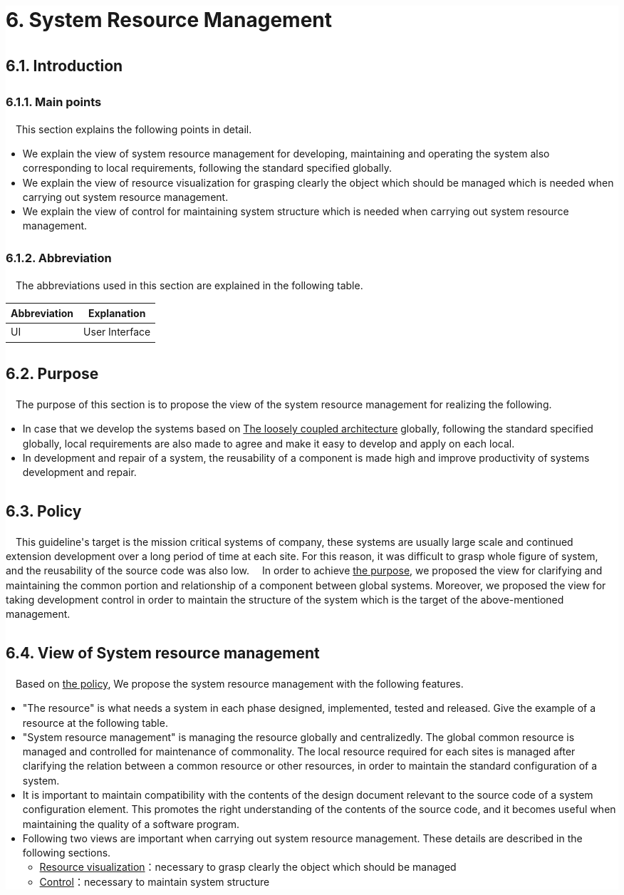 # 6.  System Resource Management

## <a name="init">6.1. Introduction</a>
### 6.1.1. Main points
　This section explains the following points in detail.
 
* We explain the view of system resource management for developing, maintaining and operating the system also corresponding to local requirements, following the standard specified globally.
* We explain the view of resource visualization for grasping clearly the object which should be managed which is needed when carrying out system resource management.
* We explain the view of control for maintaining system structure which is needed when carrying out system resource management.
 
### 6.1.2. Abbreviation
　The abbreviations used in this section are explained in the following table. 
 
| Abbreviation  | Explanation  |  
|---|---|  
| UI | User Interface | 

## <a name="purpose">6.2. Purpose</a>
　The purpose of this section is to propose the view of the system resource management for realizing the following.
 
* In case that we develop the systems based on [The loosely coupled architecture](guideline_loosely-coupled-architecture.md) globally, following the standard specified globally, local requirements are also made to agree and make it easy to develop and apply on each local.
* In development and repair of a system, the reusability of a component is made high and improve productivity of systems development and repair.

## <a name="policy">6.3. Policy</a>
　This guideline's target is the mission critical systems of company, these systems are usually large scale and continued extension development over a long period of time at each site. For this reason, it was difficult to grasp whole figure of system, and the reusability of the source code was also low.
　In order to achieve [the purpose](#purpose), we proposed the view for clarifying and maintaining the common portion and relationship of a component between global systems. Moreover, we proposed the view for taking development control in order to maintain the structure of the system which is the target of the above-mentioned management.

## <a name="system-resource">6.4. View of System resource management</a>
　Based on [the policy](#policy), We propose the system resource management with the following features.
 
* "The resource" is what needs a system in each phase designed, implemented, tested and released. Give the example of a resource at the following table.
* "System resource management" is managing the resource globally and centralizedly. The global common resource is managed and controlled for maintenance of commonality. The local resource required for each sites is managed after clarifying the relation between a common resource or other resources, in order to maintain the standard configuration of a system.
* It is important to maintain compatibility with the contents of the design document relevant to the source code of a system configuration element. This promotes the right understanding of the contents of the source code, and it becomes useful when maintaining the quality of a software program.
* Following two views are important when carrying out system resource management. These details are described in the following sections.
	* [Resource visualization](#resource-vs)：necessary to grasp clearly the object which should be managed
	* [Control](#control)：necessary to maintain system structure
